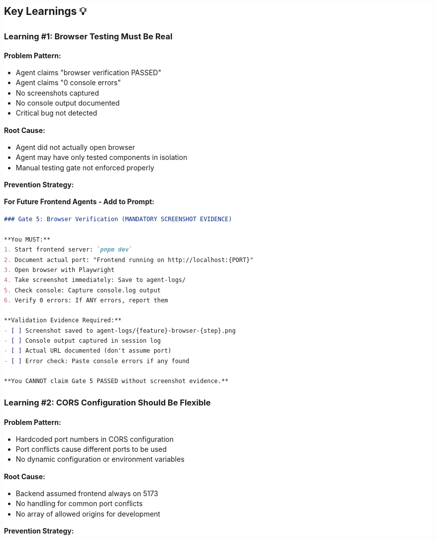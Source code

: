 
## Key Learnings 💡

### Learning #1: Browser Testing Must Be Real

**Problem Pattern:**
- Agent claims "browser verification PASSED"
- Agent claims "0 console errors"
- No screenshots captured
- No console output documented
- Critical bug not detected

**Root Cause:**
- Agent did not actually open browser
- Agent may have only tested components in isolation
- Manual testing gate not enforced properly

**Prevention Strategy:**

**For Future Frontend Agents - Add to Prompt:**
```markdown
### Gate 5: Browser Verification (MANDATORY SCREENSHOT EVIDENCE)

**You MUST:**
1. Start frontend server: `pnpm dev`
2. Document actual port: "Frontend running on http://localhost:{PORT}"
3. Open browser with Playwright
4. Take screenshot immediately: Save to agent-logs/
5. Check console: Capture console.log output
6. Verify 0 errors: If ANY errors, report them

**Validation Evidence Required:**
- [ ] Screenshot saved to agent-logs/{feature}-browser-{step}.png
- [ ] Console output captured in session log
- [ ] Actual URL documented (don't assume port)
- [ ] Error check: Paste console errors if any found

**You CANNOT claim Gate 5 PASSED without screenshot evidence.**
```

### Learning #2: CORS Configuration Should Be Flexible

**Problem Pattern:**
- Hardcoded port numbers in CORS configuration
- Port conflicts cause different ports to be used
- No dynamic configuration or environment variables

**Root Cause:**
- Backend assumed frontend always on 5173
- No handling for common port conflicts
- No array of allowed origins for development

**Prevention Strategy:**
